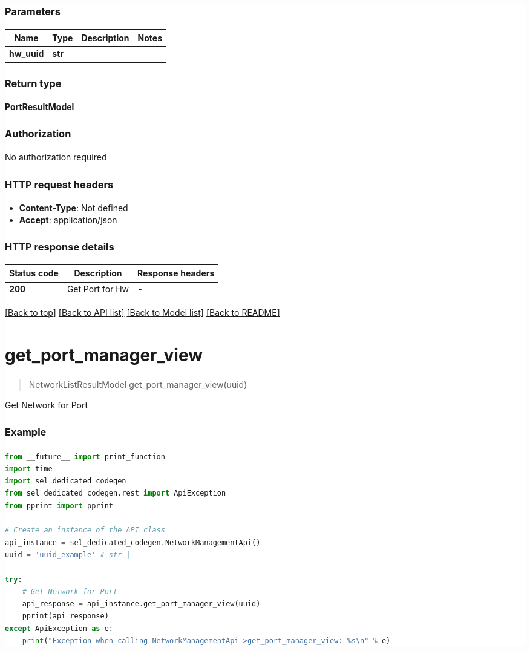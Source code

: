 ### Parameters

Name | Type | Description  | Notes
------------- | ------------- | ------------- | -------------
 **hw_uuid** | **str**|  | 

### Return type

[**PortResultModel**](PortResultModel.md)

### Authorization

No authorization required

### HTTP request headers

 - **Content-Type**: Not defined
 - **Accept**: application/json

### HTTP response details
| Status code | Description | Response headers |
|-------------|-------------|------------------|
**200** | Get Port for Hw |  -  |

[[Back to top]](#) [[Back to API list]](../README.md#documentation-for-api-endpoints) [[Back to Model list]](../README.md#documentation-for-models) [[Back to README]](../README.md)

# **get_port_manager_view**
> NetworkListResultModel get_port_manager_view(uuid)

Get Network for Port

### Example

```python
from __future__ import print_function
import time
import sel_dedicated_codegen
from sel_dedicated_codegen.rest import ApiException
from pprint import pprint

# Create an instance of the API class
api_instance = sel_dedicated_codegen.NetworkManagementApi()
uuid = 'uuid_example' # str | 

try:
    # Get Network for Port
    api_response = api_instance.get_port_manager_view(uuid)
    pprint(api_response)
except ApiException as e:
    print("Exception when calling NetworkManagementApi->get_port_manager_view: %s\n" % e)
```
